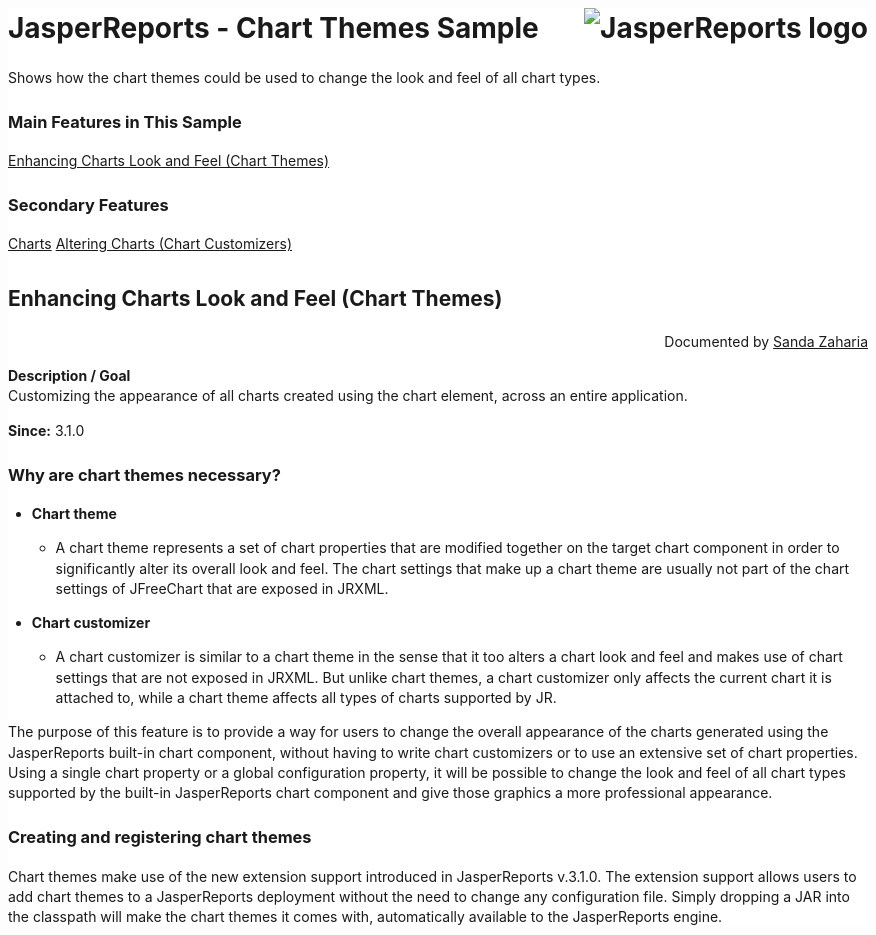 
# <a name='top'>JasperReports</a> - Chart Themes Sample <img src="https://jasperreports.sourceforge.net/resources/jasperreports.svg" alt="JasperReports logo" style="float:right"/>

Shows how the chart themes could be used to change the look and feel of all chart types.

### Main Features in This Sample

[Enhancing Charts Look and Feel (Chart Themes)](#chartthemes)

### Secondary Features
[Charts](../charts/index.html#charts)
[Altering Charts (Chart Customizers)](../charts/index.html#chartcustomizers)
				
## <a name='chartthemes'>Enhancing</a> Charts Look and Feel (Chart Themes)
<div style="text-align:right; width:100%">Documented by <a href='mailto:shertage@users.sourceforge.net'>Sanda Zaharia</a></div>

**Description / Goal**\
Customizing the appearance of all charts created using the chart element, across an entire application.

**Since:** 3.1.0

### Why are chart themes necessary?

- **Chart theme**

    - A chart theme represents a set of chart properties that are modified together on the target chart component in order to significantly alter its overall look and feel. The chart settings that make up a chart theme are usually not part of the chart settings of JFreeChart that are exposed in JRXML.
- **Chart customizer**
    - A chart customizer is similar to a chart theme in the sense that it too alters a chart look and feel and makes use of chart settings that are not exposed in JRXML. But unlike chart themes, a chart customizer only affects the current chart it is attached to, while a chart theme affects all types of charts supported by JR.

The purpose of this feature is to provide a way for users to change the overall appearance of the charts generated using the JasperReports built-in chart component, without having to write chart customizers or to use an extensive set of chart properties. Using a single chart property or a global configuration property, it will be possible to change the look and feel of all chart types supported by the built-in JasperReports chart component and give those graphics a more professional appearance.

### Creating and registering chart themes

Chart themes make use of the new extension support introduced in JasperReports v.3.1.0.
The extension support allows users to add chart themes to a JasperReports deployment without the need to change any configuration file. Simply dropping a JAR into the classpath will make the chart themes it comes with, automatically available to the JasperReports engine.
